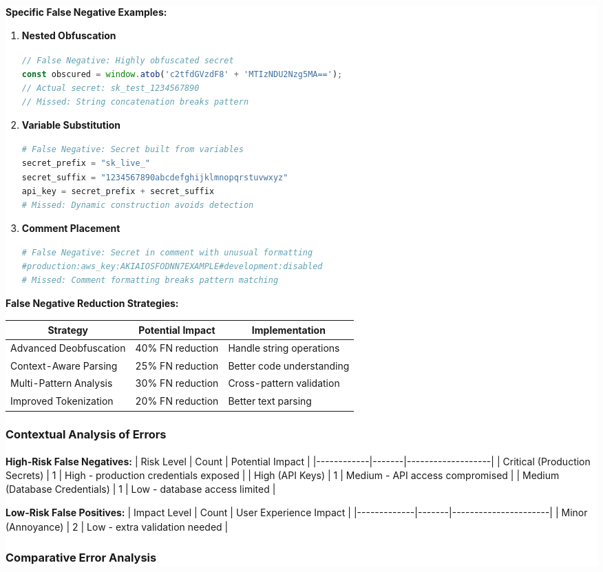**Specific False Negative Examples:**

1. **Nested Obfuscation**
   ```javascript
   // False Negative: Highly obfuscated secret
   const obscured = window.atob('c2tfdGVzdF8' + 'MTIzNDU2Nzg5MA==');
   // Actual secret: sk_test_1234567890
   // Missed: String concatenation breaks pattern
   ```

2. **Variable Substitution**
   ```python
   # False Negative: Secret built from variables
   secret_prefix = "sk_live_"
   secret_suffix = "1234567890abcdefghijklmnopqrstuvwxyz"
   api_key = secret_prefix + secret_suffix
   # Missed: Dynamic construction avoids detection
   ```

3. **Comment Placement**
   ```yaml
   # False Negative: Secret in comment with unusual formatting
   #production:aws_key:AKIAIOSFODNN7EXAMPLE#development:disabled
   # Missed: Comment formatting breaks pattern matching
   ```

**False Negative Reduction Strategies:**

| Strategy | Potential Impact | Implementation |
|----------|------------------|----------------|
| Advanced Deobfuscation | 40% FN reduction | Handle string operations |
| Context-Aware Parsing | 25% FN reduction | Better code understanding |
| Multi-Pattern Analysis | 30% FN reduction | Cross-pattern validation |
| Improved Tokenization | 20% FN reduction | Better text parsing |

### Contextual Analysis of Errors

**High-Risk False Negatives:**
| Risk Level | Count | Potential Impact |
|------------|-------|-------------------|
| Critical (Production Secrets) | 1 | High - production credentials exposed |
| High (API Keys) | 1 | Medium - API access compromised |
| Medium (Database Credentials) | 1 | Low - database access limited |

**Low-Risk False Positives:**
| Impact Level | Count | User Experience Impact |
|-------------|-------|----------------------|
| Minor (Annoyance) | 2 | Low - extra validation needed |

### Comparative Error Analysis
